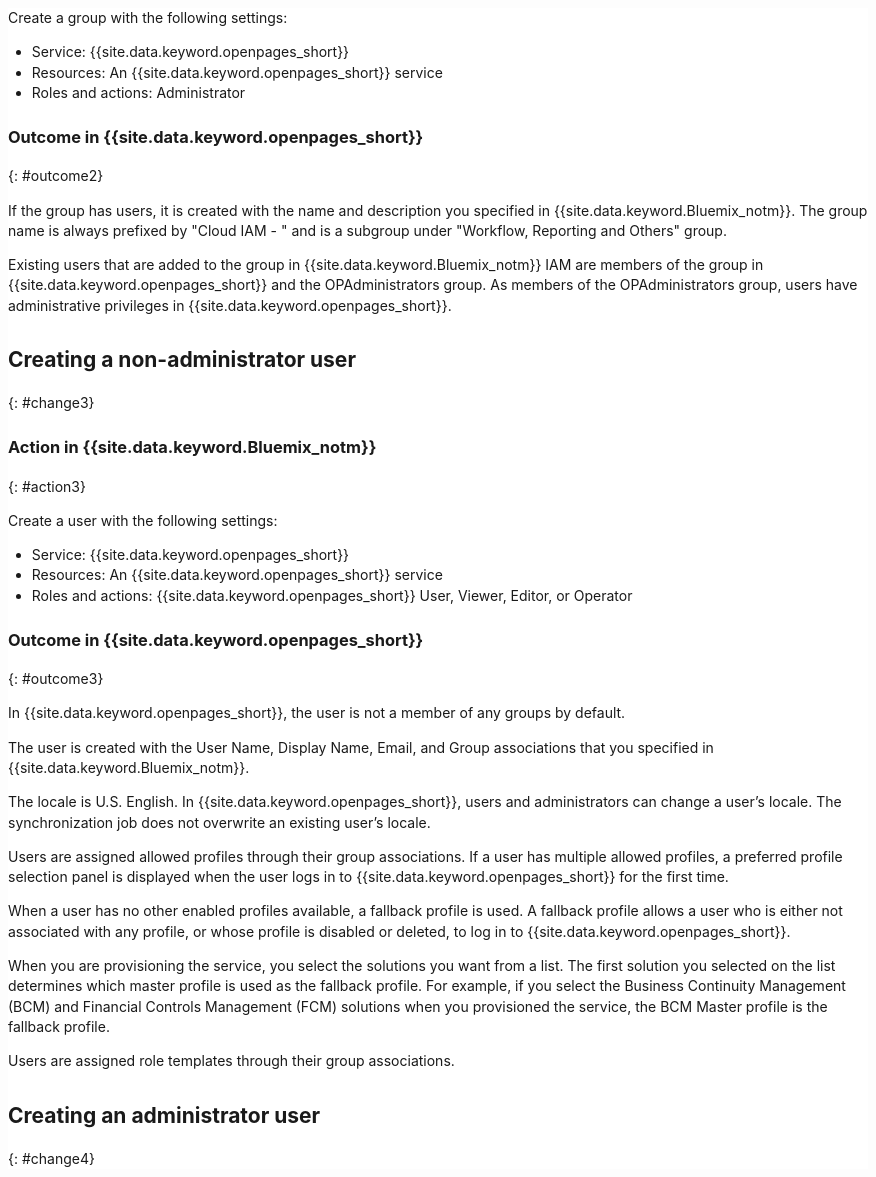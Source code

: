 Create a group with the following settings:
- Service: {{site.data.keyword.openpages_short}}
- Resources: An {{site.data.keyword.openpages_short}} service
- Roles and actions: Administrator

### Outcome in {{site.data.keyword.openpages_short}} 
{: #outcome2}

If the group has users, it is created with the name and description you specified in {{site.data.keyword.Bluemix_notm}}. The group name is always prefixed by "Cloud IAM - " and is a subgroup under "Workflow, Reporting and Others" group.

Existing users that are added to the group in {{site.data.keyword.Bluemix_notm}}
IAM are members of the group in {{site.data.keyword.openpages_short}} and the
OPAdministrators group. As members of the OPAdministrators group, users have administrative privileges in {{site.data.keyword.openpages_short}}.

## Creating a non-administrator user
{: #change3}

### Action in {{site.data.keyword.Bluemix_notm}}
{: #action3}

Create a user with the following settings:
- Service: {{site.data.keyword.openpages_short}}
- Resources: An {{site.data.keyword.openpages_short}} service
- Roles and actions: {{site.data.keyword.openpages_short}} User, Viewer, Editor, or Operator

### Outcome in {{site.data.keyword.openpages_short}} 
{: #outcome3}

In {{site.data.keyword.openpages_short}}, the user is not a member of any groups by default.

The user is created with the User Name, Display Name, Email, and Group associations that you specified in {{site.data.keyword.Bluemix_notm}}.

The locale is U.S. English. In {{site.data.keyword.openpages_short}}, users and administrators can change a user’s locale. The synchronization job does not overwrite an existing user’s locale.

Users are assigned allowed profiles through their group associations. If a user has multiple allowed profiles, a preferred profile selection panel is displayed when the user logs in to {{site.data.keyword.openpages_short}} for the first time.

When a user has no other enabled profiles available, a fallback profile is used. A fallback profile allows a user who is either not associated with any profile, or whose profile is disabled or deleted, to log in to {{site.data.keyword.openpages_short}}.

When you are provisioning the service, you select the solutions you want from a list. The first solution you selected on the list determines which master profile is used as the fallback profile. For example, if you select the Business Continuity Management (BCM) and Financial Controls Management (FCM) solutions when you provisioned the service, the BCM Master profile is the fallback profile.

Users are assigned role templates through their group associations.

## Creating an administrator user
{: #change4}
